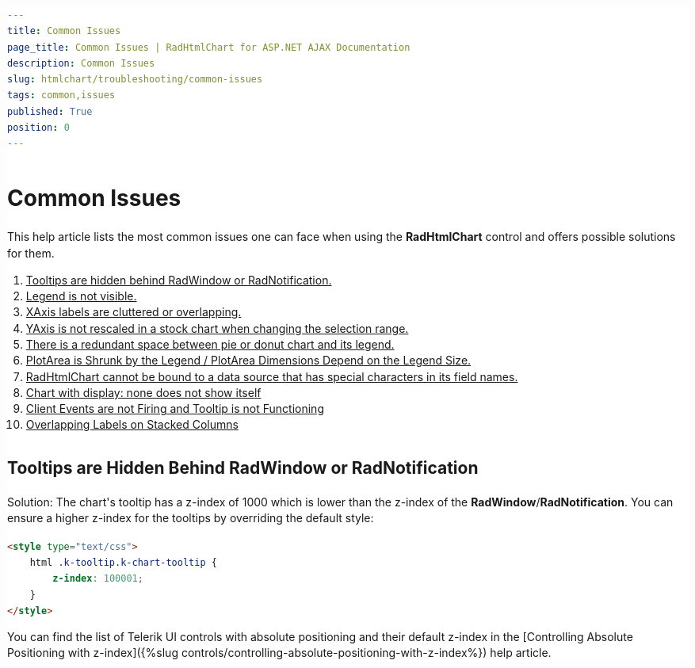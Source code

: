 ```yaml
---
title: Common Issues
page_title: Common Issues | RadHtmlChart for ASP.NET AJAX Documentation
description: Common Issues
slug: htmlchart/troubleshooting/common-issues
tags: common,issues
published: True
position: 0
---
```


# Common Issues

This help article lists the most common issues one can face when using the **RadHtmlChart** control and offers possible solutions for them.

1. [ Tooltips are hidden behind RadWindow or RadNotification. ](#tooltips-are-hidden-behind-radwindow-or-radnotification)
1. [ Legend is not visible. ](#legend-is-not-visible)
1. [ XAxis labels are cluttered or overlapping. ](#xaxis-labels-are-cluttered-or-overlapping)
1. [ YAxis is not rescaled in a stock chart when changing the selection range. ](#yaxis-is-not-rescaled-in-a-stock-chart-when-changing-the-selection-range)
1. [ There is a redundant space between pie or donut chart and its legend. ](#there-is-a-redundant-space-between-pie-or-donut-chart-and-its-legend)
1. [ PlotArea is Shrunk by the Legend / PlotArea Dimensions Depend on the Legend Size.](#plotarea-is-shrunk-by-the-legend--plotarea-dimensions-depend-on-the-legend-size)
1. [ RadHtmlChart cannot be bound to a data source that has special characters in its field names. ](#radhtmlchart-cannot-be-bound-to-a-data-source-that-has-special-characters-in-its-field-names)
1. [Chart with display: none does not show itself](#chart-with-display-none-does-not-show-itself)
1. [Client Events are not Firing and Tooltip is not Functioning](#client-events-are-not-firing-and-tooltip-is-not-functioning )
1. [Overlapping Labels on Stacked Columns](#overlapping-labels-on-stacked-columns)

## Tooltips are Hidden Behind RadWindow or RadNotification

Solution: The chart's tooltip has a z-index of 1000 which is lower than the z-index of the **RadWindow**/**RadNotification**. You can ensure a higher z-index for the tooltips by overriding the default style:

````HTML
<style type="text/css">
	html .k-tooltip.k-chart-tooltip {
		z-index: 100001;
	}
</style>
````

You can find the list of Telerik UI controls with absolute positioning and their default z-index in the [Controlling Absolute Positioning with z-index]({%slug controls/controlling-absolute-positioning-with-z-index%}) help article.
